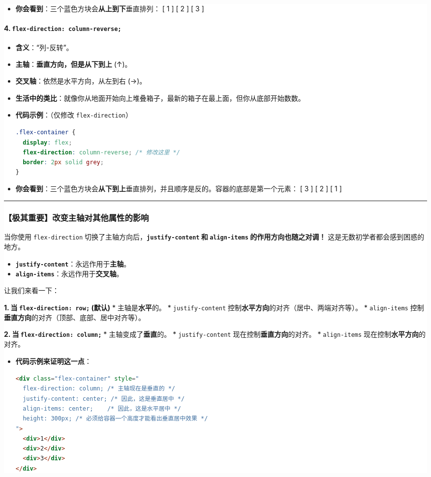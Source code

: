 *   **你会看到**：三个蓝色方块会**从上到下**垂直排列：
    [ 1 ]
    [ 2 ]
    [ 3 ]

#### 4. `flex-direction: column-reverse;`

*   **含义**：“列-反转”。
*   **主轴**：**垂直方向，但是从下到上** (↑)。
*   **交叉轴**：依然是水平方向，从左到右 (→)。
*   **生活中的类比**：就像你从地面开始向上堆叠箱子，最新的箱子在最上面，但你从底部开始数数。

*   **代码示例**：（仅修改 `flex-direction`）

    ```css
    .flex-container {
      display: flex;
      flex-direction: column-reverse; /* 修改这里 */
      border: 2px solid grey;
    }
    ```

*   **你会看到**：三个蓝色方块会**从下到上**垂直排列，并且顺序是反的。容器的底部是第一个元素：
    [ 3 ]
    [ 2 ]
    [ 1 ]

---

### 【极其重要】改变主轴对其他属性的影响

当你使用 `flex-direction` 切换了主轴方向后，**`justify-content` 和 `align-items` 的作用方向也随之对调！** 这是无数初学者都会感到困惑的地方。

*   **`justify-content`**：永远作用于**主轴**。
*   **`align-items`**：永远作用于**交叉轴**。

让我们来看一下：

**1. 当 `flex-direction: row;` (默认)**
    *   主轴是**水平**的。
    *   `justify-content` 控制**水平方向**的对齐（居中、两端对齐等）。
    *   `align-items` 控制**垂直方向**的对齐（顶部、底部、居中对齐等）。

**2. 当 `flex-direction: column;`**
    *   主轴变成了**垂直**的。
    *   `justify-content` 现在控制**垂直方向**的对齐。
    *   `align-items` 现在控制**水平方向**的对齐。

*   **代码示例来证明这一点**：

    ```html
    <div class="flex-container" style="
      flex-direction: column; /* 主轴现在是垂直的 */
      justify-content: center; /* 因此，这是垂直居中 */
      align-items: center;    /* 因此，这是水平居中 */
      height: 300px; /* 必须给容器一个高度才能看出垂直居中效果 */
    ">
      <div>1</div>
      <div>2</div>
      <div>3</div>
    </div>
    ```

